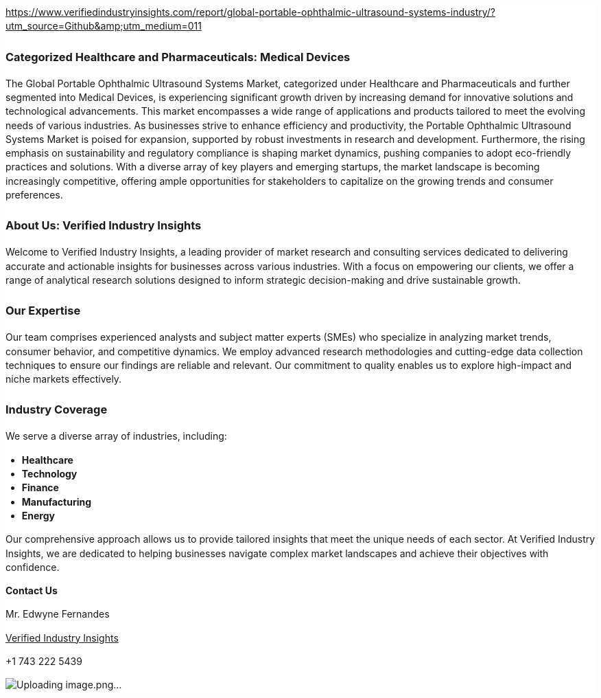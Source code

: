 </strong><a href="https://www.verifiedindustryinsights.com/report/global-portable-ophthalmic-ultrasound-systems-industry/?utm_source=Github&amp;utm_medium=011">https://www.verifiedindustryinsights.com/report/global-portable-ophthalmic-ultrasound-systems-industry/?utm_source=Github&amp;utm_medium=011</a>&nbsp;</p><h3>Categorized Healthcare and Pharmaceuticals: Medical Devices </h3><p>The Global Portable Ophthalmic Ultrasound Systems Market, categorized under Healthcare and Pharmaceuticals and further segmented into Medical Devices, is experiencing significant growth driven by increasing demand for innovative solutions and technological advancements. This market encompasses a wide range of applications and products tailored to meet the evolving needs of various industries. As businesses strive to enhance efficiency and productivity, the Portable Ophthalmic Ultrasound Systems Market is poised for expansion, supported by robust investments in research and development. Furthermore, the rising emphasis on sustainability and regulatory compliance is shaping market dynamics, pushing companies to adopt eco-friendly practices and solutions. With a diverse array of key players and emerging startups, the market landscape is becoming increasingly competitive, offering ample opportunities for stakeholders to capitalize on the growing trends and consumer preferences.</p><h3>About Us: Verified Industry Insights</h3><p>Welcome to Verified Industry Insights, a leading provider of market research and consulting services dedicated to delivering accurate and actionable insights for businesses across various industries. With a focus on empowering our clients, we offer a range of analytical research solutions designed to inform strategic decision-making and drive sustainable growth.</p><h3>Our Expertise</h3><p>Our team comprises experienced analysts and subject matter experts (SMEs) who specialize in analyzing market trends, consumer behavior, and competitive dynamics. We employ advanced research methodologies and cutting-edge data collection techniques to ensure our findings are reliable and relevant. Our commitment to quality enables us to explore high-impact and niche markets effectively.</p><h3>Industry Coverage</h3><p>We serve a diverse array of industries, including:</p><ul><li><strong>Healthcare</strong></li><li><strong>Technology</strong></li><li><strong>Finance</strong></li><li><strong>Manufacturing</strong></li><li><strong>Energy</strong></li></ul><p>Our comprehensive approach allows us to provide tailored insights that meet the unique needs of each sector. At Verified Industry Insights, we are dedicated to helping businesses navigate complex market landscapes and achieve their objectives with confidence.</p><p><strong>Contact Us</strong></p><p>Mr. Edwyne Fernandes</p><p><a href="https://www.verifiedindustryinsights.com/">Verified Industry Insights</a></p><p>+1 743 222 5439</p>
![Uploading image.png…]()
